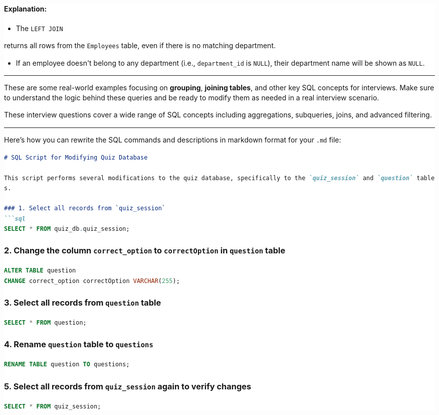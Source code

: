 #### **Explanation:**
- The `LEFT JOIN`

 returns all rows from the `Employees` table, even if there is no matching department.
- If an employee doesn't belong to any department (i.e., `department_id` is `NULL`), their department name will be shown as `NULL`.

---

These are some real-world examples focusing on **grouping**, **joining tables**, and other key SQL concepts for interviews. 
Make sure to understand the logic behind these queries and be ready to modify them as needed in a real interview scenario.

These interview questions cover a wide range of SQL concepts including aggregations, subqueries, joins, and advanced filtering.

---
Here’s how you can rewrite the SQL commands and descriptions in markdown format for your `.md` file:

```markdown
# SQL Script for Modifying Quiz Database

This script performs several modifications to the quiz database, specifically to the `quiz_session` and `question` tables.

### 1. Select all records from `quiz_session`
```sql
SELECT * FROM quiz_db.quiz_session;
```

### 2. Change the column `correct_option` to `correctOption` in `question` table
```sql
ALTER TABLE question 
CHANGE correct_option correctOption VARCHAR(255);
```

### 3. Select all records from `question` table
```sql
SELECT * FROM question;
```

### 4. Rename `question` table to `questions`
```sql
RENAME TABLE question TO questions;
```

### 5. Select all records from `quiz_session` again to verify changes
```sql
SELECT * FROM quiz_session;
```
